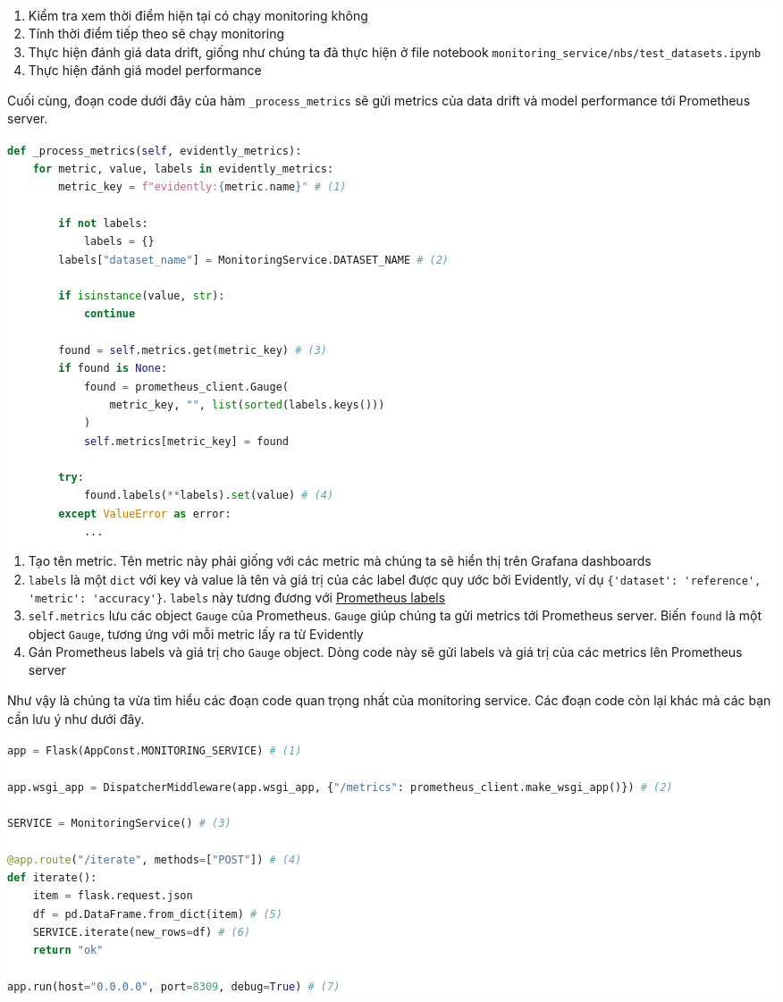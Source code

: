1. Kiểm tra xem thời điểm hiện tại có chạy monitoring không
2. Tính thời điểm tiếp theo sẽ chạy monitoring
3. Thực hiện đánh giá data drift, giống như chúng ta đã thực hiện ở file notebook `monitoring_service/nbs/test_datasets.ipynb`
4. Thực hiện đánh giá model performance

Cuối cùng, đoạn code dưới đây của hàm `_process_metrics` sẽ gửi metrics của data drift và model performance tới Prometheus server.

```python linenums="1" title="monitoring_service/src/monitoring_service.py"
def _process_metrics(self, evidently_metrics):
    for metric, value, labels in evidently_metrics:
        metric_key = f"evidently:{metric.name}" # (1)

        if not labels:
            labels = {}
        labels["dataset_name"] = MonitoringService.DATASET_NAME # (2)

        if isinstance(value, str):
            continue

        found = self.metrics.get(metric_key) # (3)
        if found is None:
            found = prometheus_client.Gauge(
                metric_key, "", list(sorted(labels.keys()))
            )
            self.metrics[metric_key] = found

        try:
            found.labels(**labels).set(value) # (4)
        except ValueError as error:
            ...
```

1. Tạo tên metric. Tên metric này phải giống với các metric mà chúng ta sẽ hiển thị trên Grafana dashboards
2. `labels` là một `dict` với key và value là tên và giá trị của các label được quy ước bởi Evidently, ví dụ `{'dataset': 'reference', 'metric': 'accuracy'}`. `labels` này tương đương với [Prometheus labels](https://prometheus.io/docs/practices/naming/#labels)
3. `self.metrics` lưu các object `Gauge` của Prometheus. `Gauge` giúp chúng ta gửi metrics tới Prometheus server. Biến `found` là một object `Gauge`, tương ứng với mỗi metric lấy ra từ Evidently
4. Gán Prometheus labels và giá trị cho `Gauge` object. Dòng code này sẽ gửi labels và giá trị của các metrics lên Prometheus server

Như vậy là chúng ta vừa tìm hiểu các đoạn code quan trọng nhất của monitoring service. Các đoạn code còn lại khác mà các bạn cần lưu ý như dưới đây.

```python linenums="1" title="monitoring_service/src/monitoring_service.py"
app = Flask(AppConst.MONITORING_SERVICE) # (1)

app.wsgi_app = DispatcherMiddleware(app.wsgi_app, {"/metrics": prometheus_client.make_wsgi_app()}) # (2)

SERVICE = MonitoringService() # (3)

@app.route("/iterate", methods=["POST"]) # (4)
def iterate():
    item = flask.request.json
    df = pd.DataFrame.from_dict(item) # (5)
    SERVICE.iterate(new_rows=df) # (6)
    return "ok"

app.run(host="0.0.0.0", port=8309, debug=True) # (7)
```

